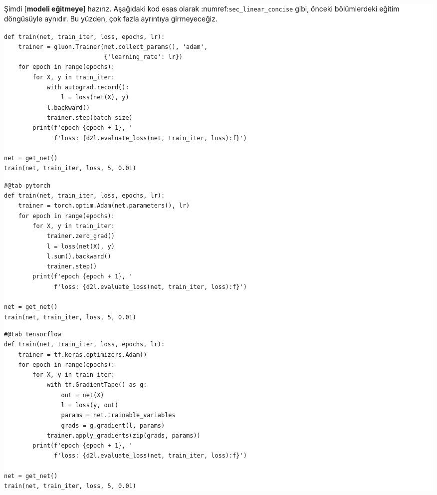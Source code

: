 Şimdi [**modeli eğitmeye**] hazırız. Aşağıdaki kod esas olarak :numref:`sec_linear_concise` gibi, önceki bölümlerdeki eğitim döngüsüyle aynıdır. Bu yüzden, çok fazla ayrıntıya girmeyeceğiz.

```{.python .input}
def train(net, train_iter, loss, epochs, lr):
    trainer = gluon.Trainer(net.collect_params(), 'adam',
                            {'learning_rate': lr})
    for epoch in range(epochs):
        for X, y in train_iter:
            with autograd.record():
                l = loss(net(X), y)
            l.backward()
            trainer.step(batch_size)
        print(f'epoch {epoch + 1}, '
              f'loss: {d2l.evaluate_loss(net, train_iter, loss):f}')

net = get_net()
train(net, train_iter, loss, 5, 0.01)
```

```{.python .input}
#@tab pytorch
def train(net, train_iter, loss, epochs, lr):
    trainer = torch.optim.Adam(net.parameters(), lr)
    for epoch in range(epochs):
        for X, y in train_iter:
            trainer.zero_grad()
            l = loss(net(X), y)
            l.sum().backward()
            trainer.step()
        print(f'epoch {epoch + 1}, '
              f'loss: {d2l.evaluate_loss(net, train_iter, loss):f}')

net = get_net()
train(net, train_iter, loss, 5, 0.01)
```

```{.python .input}
#@tab tensorflow
def train(net, train_iter, loss, epochs, lr):
    trainer = tf.keras.optimizers.Adam()
    for epoch in range(epochs):
        for X, y in train_iter:
            with tf.GradientTape() as g:
                out = net(X)
                l = loss(y, out)
                params = net.trainable_variables
                grads = g.gradient(l, params)
            trainer.apply_gradients(zip(grads, params))
        print(f'epoch {epoch + 1}, '
              f'loss: {d2l.evaluate_loss(net, train_iter, loss):f}')

net = get_net()
train(net, train_iter, loss, 5, 0.01)
```
